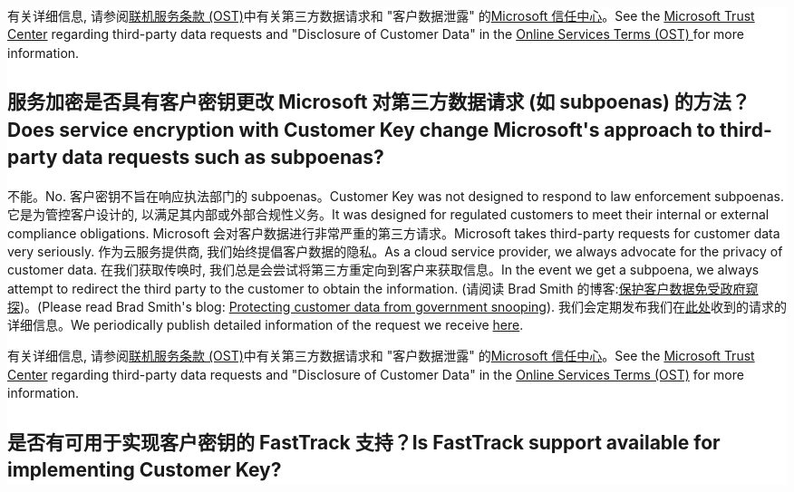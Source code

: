 <span data-ttu-id="70c5e-137">有关详细信息, 请参阅[联机服务条款 (OST)](https://www.microsoft.com/en-us/Licensing/product-licensing/products.aspx)中有关第三方数据请求和 "客户数据泄露" 的[Microsoft 信任中心](https://www.microsoft.com/en-us/trustcenter/default.aspx)。</span><span class="sxs-lookup"><span data-stu-id="70c5e-137">See the [Microsoft Trust Center](https://www.microsoft.com/en-us/trustcenter/default.aspx) regarding third-party data requests and "Disclosure of Customer Data" in the [Online Services Terms (OST) ](https://www.microsoft.com/en-us/Licensing/product-licensing/products.aspx)for more information.</span></span>
  
## <a name="does-service-encryption-with-customer-key-change-microsofts-approach-to-third-party-data-requests-such-as-subpoenas"></a><span data-ttu-id="70c5e-138">服务加密是否具有客户密钥更改 Microsoft 对第三方数据请求 (如 subpoenas) 的方法？</span><span class="sxs-lookup"><span data-stu-id="70c5e-138">Does service encryption with Customer Key change Microsoft's approach to third-party data requests such as subpoenas?</span></span>
<span data-ttu-id="70c5e-139"><a name="DiffCustomerKeyandBYOKAzureIP"> </a></span><span class="sxs-lookup"><span data-stu-id="70c5e-139"></span></span>

<span data-ttu-id="70c5e-140">不能。</span><span class="sxs-lookup"><span data-stu-id="70c5e-140">No.</span></span> <span data-ttu-id="70c5e-141">客户密钥不旨在响应执法部门的 subpoenas。</span><span class="sxs-lookup"><span data-stu-id="70c5e-141">Customer Key was not designed to respond to law enforcement subpoenas.</span></span> <span data-ttu-id="70c5e-142">它是为管控客户设计的, 以满足其内部或外部合规性义务。</span><span class="sxs-lookup"><span data-stu-id="70c5e-142">It was designed for regulated customers to meet their internal or external compliance obligations.</span></span> <span data-ttu-id="70c5e-143">Microsoft 会对客户数据进行非常严重的第三方请求。</span><span class="sxs-lookup"><span data-stu-id="70c5e-143">Microsoft takes third-party requests for customer data very seriously.</span></span> <span data-ttu-id="70c5e-144">作为云服务提供商, 我们始终提倡客户数据的隐私。</span><span class="sxs-lookup"><span data-stu-id="70c5e-144">As a cloud service provider, we always advocate for the privacy of customer data.</span></span> <span data-ttu-id="70c5e-145">在我们获取传唤时, 我们总是会尝试将第三方重定向到客户来获取信息。</span><span class="sxs-lookup"><span data-stu-id="70c5e-145">In the event we get a subpoena, we always attempt to redirect the third party to the customer to obtain the information.</span></span> <span data-ttu-id="70c5e-146">(请阅读 Brad Smith 的博客:[保护客户数据免受政府窥探](http://blogs.microsoft.com/blog/2013/12/04/protecting-customer-data-from-government-snooping/))。</span><span class="sxs-lookup"><span data-stu-id="70c5e-146">(Please read Brad Smith's blog: [Protecting customer data from government snooping](http://blogs.microsoft.com/blog/2013/12/04/protecting-customer-data-from-government-snooping/)).</span></span> <span data-ttu-id="70c5e-147">我们会定期发布我们在[此处](https://www.microsoft.com/en-us/trustcenter/Privacy/govt-requests-for-data)收到的请求的详细信息。</span><span class="sxs-lookup"><span data-stu-id="70c5e-147">We periodically publish detailed information of the request we receive [here](https://www.microsoft.com/en-us/trustcenter/Privacy/govt-requests-for-data).</span></span>
  
<span data-ttu-id="70c5e-148">有关详细信息, 请参阅[联机服务条款 (OST)](https://www.microsoft.com/en-us/Licensing/product-licensing/products.aspx)中有关第三方数据请求和 "客户数据泄露" 的[Microsoft 信任中心](https://www.microsoft.com/en-us/trustcenter/Privacy/govt-requests-for-data)。</span><span class="sxs-lookup"><span data-stu-id="70c5e-148">See the [Microsoft Trust Center](https://www.microsoft.com/en-us/trustcenter/Privacy/govt-requests-for-data) regarding third-party data requests and "Disclosure of Customer Data" in the [Online Services Terms (OST)](https://www.microsoft.com/en-us/Licensing/product-licensing/products.aspx) for more information.</span></span> 
  
## <a name="is-fasttrack-support-available-for-implementing-customer-key"></a><span data-ttu-id="70c5e-149">是否有可用于实现客户密钥的 FastTrack 支持？</span><span class="sxs-lookup"><span data-stu-id="70c5e-149">Is FastTrack support available for implementing Customer Key?</span></span>
<span data-ttu-id="70c5e-150"><a name="DiffCustomerKeyandBYOKAzureIP"> </a></span><span class="sxs-lookup"><span data-stu-id="70c5e-150"></span></span>
